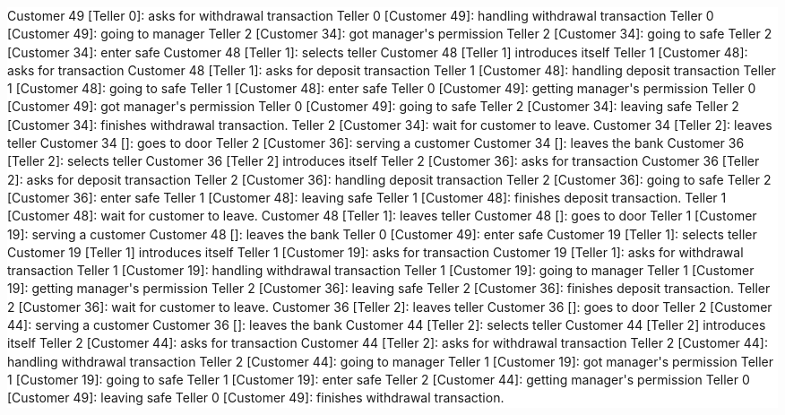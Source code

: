 Customer 49 [Teller 0]: asks for withdrawal transaction
Teller 0 [Customer 49]: handling withdrawal transaction
Teller 0 [Customer 49]: going to manager
Teller 2 [Customer 34]: got manager's permission
Teller 2 [Customer 34]: going to safe
Teller 2 [Customer 34]: enter safe
Customer 48 [Teller 1]: selects teller
Customer 48 [Teller 1] introduces itself
Teller 1 [Customer 48]: asks for transaction
Customer 48 [Teller 1]: asks for deposit transaction
Teller 1 [Customer 48]: handling deposit transaction
Teller 1 [Customer 48]: going to safe
Teller 1 [Customer 48]: enter safe
Teller 0 [Customer 49]: getting manager's permission
Teller 0 [Customer 49]: got manager's permission
Teller 0 [Customer 49]: going to safe
Teller 2 [Customer 34]: leaving safe
Teller 2 [Customer 34]: finishes withdrawal transaction.
Teller 2 [Customer 34]: wait for customer to leave.
Customer 34 [Teller 2]: leaves teller
Customer 34 []: goes to door
Teller 2 [Customer 36]: serving a customer
Customer 34 []: leaves the bank
Customer 36 [Teller 2]: selects teller
Customer 36 [Teller 2] introduces itself
Teller 2 [Customer 36]: asks for transaction
Customer 36 [Teller 2]: asks for deposit transaction
Teller 2 [Customer 36]: handling deposit transaction
Teller 2 [Customer 36]: going to safe
Teller 2 [Customer 36]: enter safe
Teller 1 [Customer 48]: leaving safe
Teller 1 [Customer 48]: finishes deposit transaction.
Teller 1 [Customer 48]: wait for customer to leave.
Customer 48 [Teller 1]: leaves teller
Customer 48 []: goes to door
Teller 1 [Customer 19]: serving a customer
Customer 48 []: leaves the bank
Teller 0 [Customer 49]: enter safe
Customer 19 [Teller 1]: selects teller
Customer 19 [Teller 1] introduces itself
Teller 1 [Customer 19]: asks for transaction
Customer 19 [Teller 1]: asks for withdrawal transaction
Teller 1 [Customer 19]: handling withdrawal transaction
Teller 1 [Customer 19]: going to manager
Teller 1 [Customer 19]: getting manager's permission
Teller 2 [Customer 36]: leaving safe
Teller 2 [Customer 36]: finishes deposit transaction.
Teller 2 [Customer 36]: wait for customer to leave.
Customer 36 [Teller 2]: leaves teller
Customer 36 []: goes to door
Teller 2 [Customer 44]: serving a customer
Customer 36 []: leaves the bank
Customer 44 [Teller 2]: selects teller
Customer 44 [Teller 2] introduces itself
Teller 2 [Customer 44]: asks for transaction
Customer 44 [Teller 2]: asks for withdrawal transaction
Teller 2 [Customer 44]: handling withdrawal transaction
Teller 2 [Customer 44]: going to manager
Teller 1 [Customer 19]: got manager's permission
Teller 1 [Customer 19]: going to safe
Teller 1 [Customer 19]: enter safe
Teller 2 [Customer 44]: getting manager's permission
Teller 0 [Customer 49]: leaving safe
Teller 0 [Customer 49]: finishes withdrawal transaction.